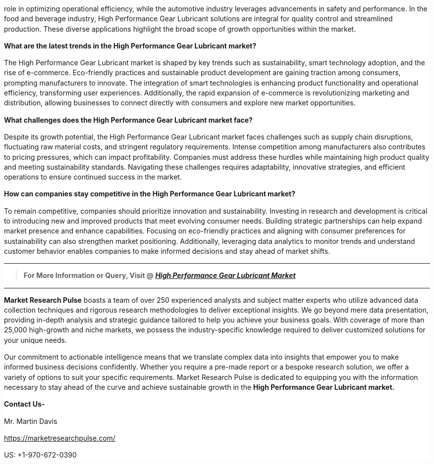 role in optimizing operational efficiency, while the automotive industry leverages advancements in safety and performance. In the food and beverage industry, High Performance Gear Lubricant solutions are integral for quality control and streamlined production. These diverse applications highlight the broad scope of growth opportunities within the market.</p><p><strong>What are the latest trends in the High Performance Gear Lubricant market?</strong></p><p>The High Performance Gear Lubricant market is shaped by key trends such as sustainability, smart technology adoption, and the rise of e-commerce. Eco-friendly practices and sustainable product development are gaining traction among consumers, prompting manufacturers to innovate. The integration of smart technologies is enhancing product functionality and operational efficiency, transforming user experiences. Additionally, the rapid expansion of e-commerce is revolutionizing marketing and distribution, allowing businesses to connect directly with consumers and explore new market opportunities.</p><p><strong>What challenges does the High Performance Gear Lubricant market face?</strong></p><p>Despite its growth potential, the High Performance Gear Lubricant market faces challenges such as supply chain disruptions, fluctuating raw material costs, and stringent regulatory requirements. Intense competition among manufacturers also contributes to pricing pressures, which can impact profitability. Companies must address these hurdles while maintaining high product quality and meeting sustainability standards. Navigating these challenges requires adaptability, innovative strategies, and efficient operations to ensure continued success in the market.</p><p><strong>How can companies stay competitive in the High Performance Gear Lubricant market?</strong></p><p>To remain competitive, companies should prioritize innovation and sustainability. Investing in research and development is critical to introducing new and improved products that meet evolving consumer needs. Building strategic partnerships can help expand market presence and enhance capabilities. Focusing on eco-friendly practices and aligning with consumer preferences for sustainability can also strengthen market positioning. Additionally, leveraging data analytics to monitor trends and understand customer behavior enables companies to make informed decisions and stay ahead of market shifts.</p><hr /><blockquote><p><strong>For More Information or Query, Visit @&nbsp;<em><a href="https://marketresearchpulse.com/report/140024/high-performance-gear-lubricant-market?utm_source=Linkedin&utm_medium=0116">High Performance Gear Lubricant Market</a></em></strong></p></blockquote><hr /><p><strong>Market Research Pulse</strong> boasts a team of over 250 experienced analysts and subject matter experts who utilize advanced data collection techniques and rigorous research methodologies to deliver exceptional insights. We go beyond mere data presentation, providing in-depth analysis and strategic guidance tailored to help you achieve your business goals. With coverage of more than 25,000 high-growth and niche markets, we possess the industry-specific knowledge required to deliver customized solutions for your unique needs.</p><p>Our commitment to actionable intelligence means that we translate complex data into insights that empower you to make informed business decisions confidently. Whether you require a pre-made report or a bespoke research solution, we offer a variety of options to suit your specific requirements. Market Research Pulse is dedicated to equipping you with the information necessary to stay ahead of the curve and achieve sustainable growth in the <strong>High Performance Gear Lubricant market.</strong></p><p><strong>Contact Us-</strong></p><p>Mr. Martin Davis</p><p>https://marketresearchpulse.com/</p><p>US: +1-970-672-0390</p>
